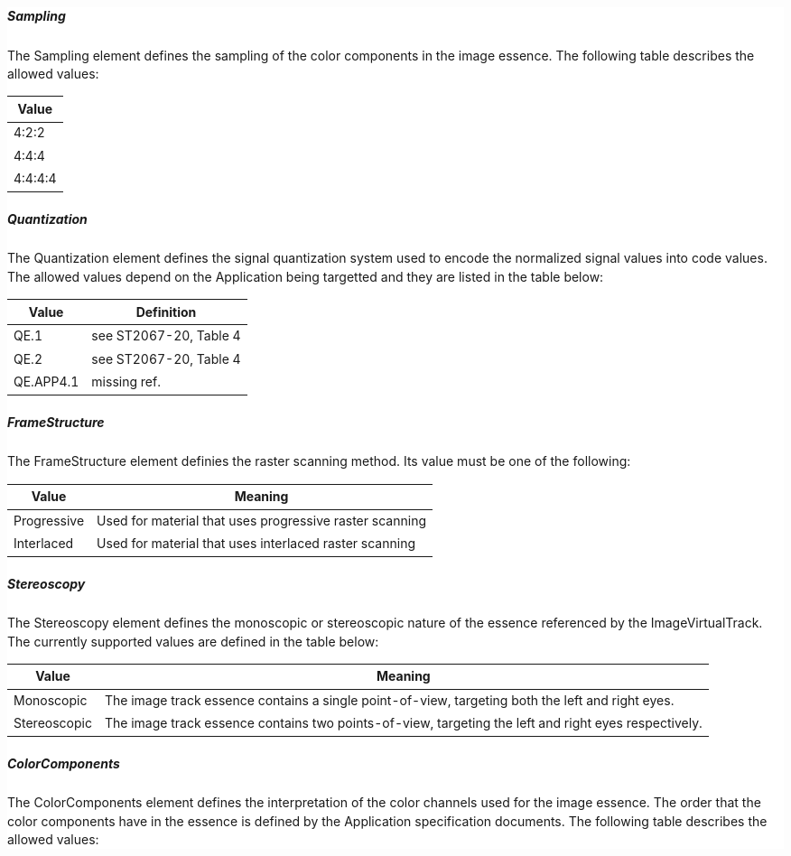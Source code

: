 ##### Sampling

The Sampling element defines the sampling of the color components in the image essence. The following table describes the allowed values:

|Value|
|-----|
|4:2:2|
|4:4:4|
|4:4:4:4 |

##### Quantization

The Quantization element defines the signal quantization system used to encode the normalized signal values into code values. The allowed values depend on the Application being targetted and they are listed in the table below:

|Value|Definition|
|-----|-------|
|QE.1| see ST2067-20, Table 4|
|QE.2| see ST2067-20, Table 4|
|QE.APP4.1| missing ref.|

##### FrameStructure

The FrameStructure element definies the raster scanning method. Its value must be one of the following:

|Value|Meaning|
|-----|-------|
|Progressive |Used for material that uses progressive raster scanning
|Interlaced  |Used for material that uses interlaced raster scanning

##### Stereoscopy

The Stereoscopy element defines the monoscopic or stereoscopic nature of the essence referenced by the ImageVirtualTrack. The currently supported values are defined in the table below:

|Value|Meaning|
|-----|-------|
|Monoscopic |The image track essence contains a single point-of-view, targeting both the left and right eyes.
|Stereoscopic  |The image track essence contains two points-of-view, targeting the left and right eyes respectively.

##### ColorComponents

The ColorComponents element defines the interpretation of the color channels used for the image essence. The order that the color components have in the essence is defined by the Application specification documents. The following table describes the allowed values:
